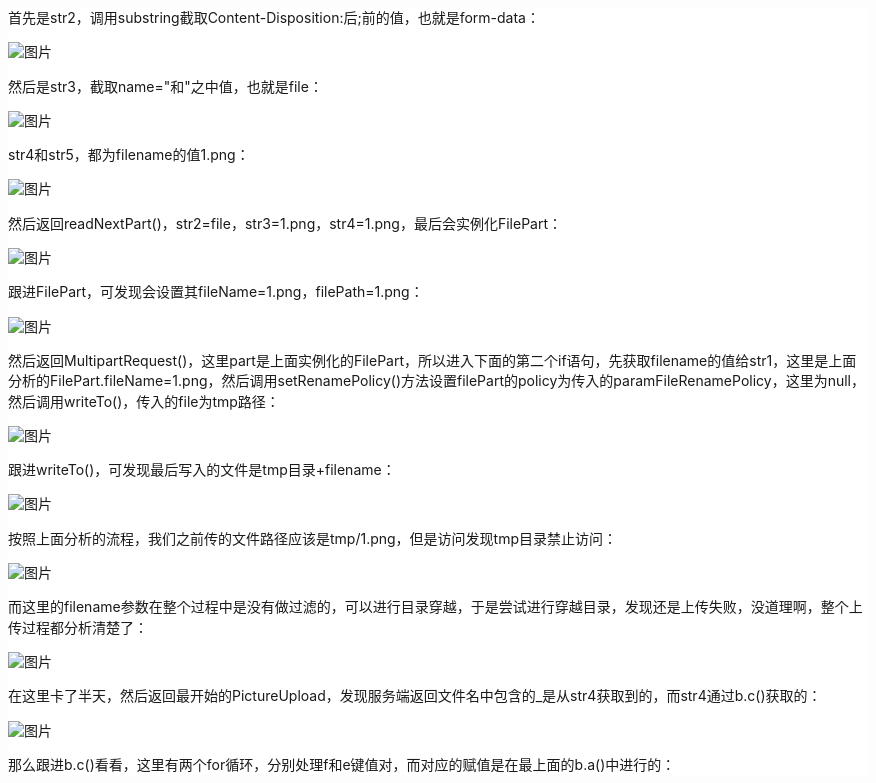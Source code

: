   
首先是str2，调用substring截取Content-Disposition:后;前的值，也就是form-data：  
  
  
![图片](https://mmbiz.qpic.cn/mmbiz_png/XoIcX2HtlUBgmYZzf8xoOzw2ibTSMmG4fhUYw3c8VD2NHa7z03QUbSblQZCqTjHvpTFlLVhrLfsNyTicygZM7mRw/640?wx_fmt=png&from=appmsg&watermark=1&tp=wxpic&wxfrom=5&wx_lazy=1 "")  
  
  
然后是str3，截取name="和"之中值，也就是file：  
  
  
![图片](https://mmbiz.qpic.cn/mmbiz_png/XoIcX2HtlUBgmYZzf8xoOzw2ibTSMmG4fhxL37UV7cicX17rRD3zcIm3AOagv8elTtjXVib5kCiab3jRqTlaLDZyUg/640?wx_fmt=png&from=appmsg&watermark=1&tp=wxpic&wxfrom=5&wx_lazy=1 "")  
  
  
str4和str5，都为filename的值1.png：  
  
  
![图片](https://mmbiz.qpic.cn/mmbiz_png/XoIcX2HtlUBgmYZzf8xoOzw2ibTSMmG4fC6TRAI9urze9hVV86Rj6Gm05x68HHXHujPNZdlhsKkYfBYyL1xeUSg/640?wx_fmt=png&from=appmsg&watermark=1&tp=wxpic&wxfrom=5&wx_lazy=1 "")  
  
  
然后返回readNextPart()，str2=file，str3=1.png，str4=1.png，最后会实例化FilePart：  
  
  
![图片](https://mmbiz.qpic.cn/mmbiz_png/XoIcX2HtlUBgmYZzf8xoOzw2ibTSMmG4fiaUzdJLhMvNHYXwwb4myMvGwsibl3aJczwSeibrfFjqRTUVozjEvmFsTw/640?wx_fmt=png&from=appmsg&watermark=1&tp=wxpic&wxfrom=5&wx_lazy=1 "")  
  
  
跟进FilePart，可发现会设置其fileName=1.png，filePath=1.png：  
  
  
![图片](https://mmbiz.qpic.cn/mmbiz_png/XoIcX2HtlUBgmYZzf8xoOzw2ibTSMmG4f6uHYZQ2TomqI98LXB2ib19JURV8NVRwFfhsrQuBRrPItc1qmPJdlXBA/640?wx_fmt=png&from=appmsg&watermark=1&tp=wxpic&wxfrom=5&wx_lazy=1 "")  
  
  
然后返回MultipartRequest()，这里part是上面实例化的FilePart，所以进入下面的第二个if语句，先获取filename的值给str1，这里是上面分析的FilePart.fileName=1.png，然后调用setRenamePolicy()方法设置filePart的policy为传入的paramFileRenamePolicy，这里为null，然后调用writeTo()，传入的file为tmp路径：  
  
  
![图片](https://mmbiz.qpic.cn/mmbiz_png/XoIcX2HtlUBgmYZzf8xoOzw2ibTSMmG4fJicWlkZV2zS3uyDRlibvsIzSRhRyGQ4tKvE1tvZJGp3zgO9edHK1b7iag/640?wx_fmt=png&from=appmsg&watermark=1&tp=wxpic&wxfrom=5&wx_lazy=1 "")  
  
  
跟进writeTo()，可发现最后写入的文件是tmp目录+filename：  
  
  
![图片](https://mmbiz.qpic.cn/mmbiz_png/XoIcX2HtlUBgmYZzf8xoOzw2ibTSMmG4fb4oJml0zZBZ65KUKBicCOc3VXpFicstwBrsLvz8q8WzxMV20wPz29iaMw/640?wx_fmt=png&from=appmsg&watermark=1&tp=wxpic&wxfrom=5&wx_lazy=1 "")  
  
  
按照上面分析的流程，我们之前传的文件路径应该是tmp/1.png，但是访问发现tmp目录禁止访问：  
  
  
![图片](https://mmbiz.qpic.cn/mmbiz_png/XoIcX2HtlUBgmYZzf8xoOzw2ibTSMmG4fAVicd4YxoxOAoKAiav4aCVHFrNxnRE0ticBPTvUdbgiaFHdLeHq00ppicZg/640?wx_fmt=png&from=appmsg&watermark=1&tp=wxpic&wxfrom=5&wx_lazy=1 "")  
  
  
而这里的filename参数在整个过程中是没有做过滤的，可以进行目录穿越，于是尝试进行穿越目录，发现还是上传失败，没道理啊，整个上传过程都分析清楚了：  
  
  
![图片](https://mmbiz.qpic.cn/mmbiz_png/XoIcX2HtlUBgmYZzf8xoOzw2ibTSMmG4fs9jfdS4S0UMFS5pCr041geE3odzgkLBSdkd0rzFicWeH8h69hIGsTWg/640?wx_fmt=png&from=appmsg&watermark=1&tp=wxpic&wxfrom=5&wx_lazy=1 "")  
  
  
在这里卡了半天，然后返回最开始的PictureUpload，发现服务端返回文件名中包含的_是从str4获取到的，而str4通过b.c()获取的：  
  
  
![图片](https://mmbiz.qpic.cn/mmbiz_png/XoIcX2HtlUBgmYZzf8xoOzw2ibTSMmG4fyHXsg7ibvoaIOiaZs4KbCGgIcIjCUcR6BVicDTlyCiaUqJ2KGF1gKe9HtA/640?wx_fmt=png&from=appmsg&watermark=1&tp=wxpic&wxfrom=5&wx_lazy=1 "")  
  
  
那么跟进b.c()看看，这里有两个for循环，分别处理f和e键值对，而对应的赋值是在最上面的b.a()中进行的：  
  